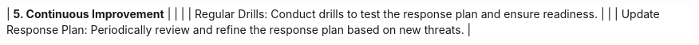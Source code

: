 | **5. Continuous Improvement**          |                                                                                              |
|                                        | Regular Drills: Conduct drills to test the response plan and ensure readiness.               |
|                                        | Update Response Plan: Periodically review and refine the response plan based on new threats. |
